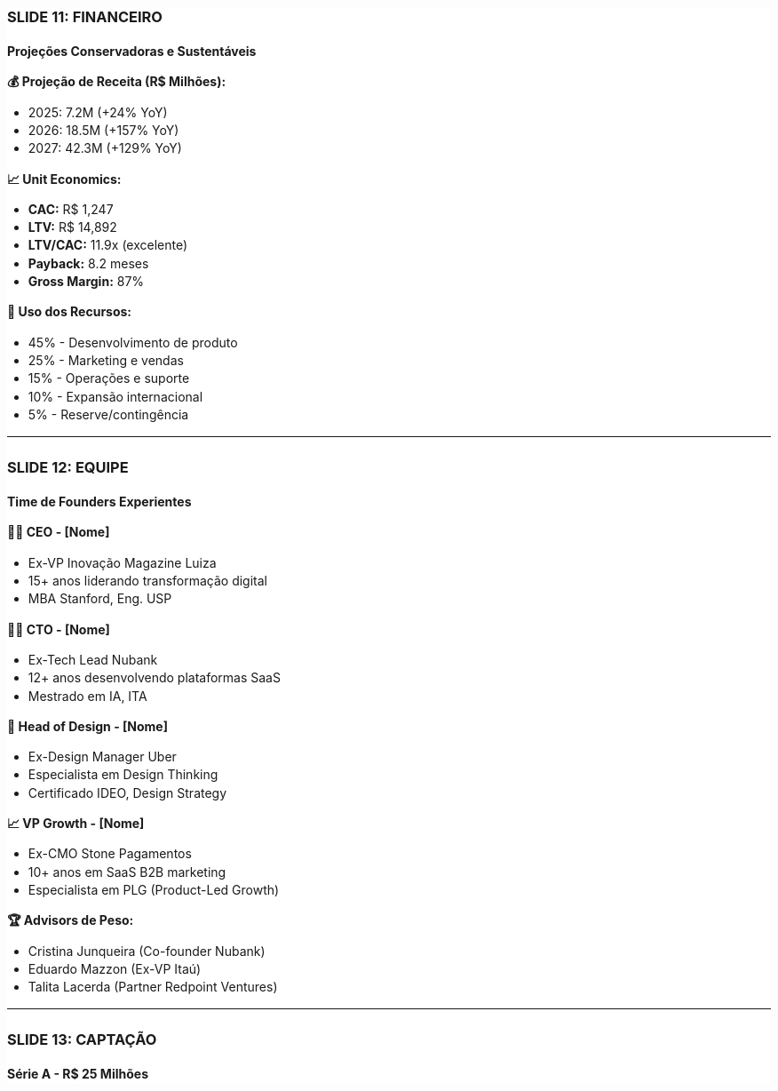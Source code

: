 ### SLIDE 11: FINANCEIRO
**Projeções Conservadoras e Sustentáveis**

**💰 Projeção de Receita (R$ Milhões):**
- 2025: 7.2M (+24% YoY)
- 2026: 18.5M (+157% YoY)
- 2027: 42.3M (+129% YoY)

**📈 Unit Economics:**
- **CAC:** R$ 1,247
- **LTV:** R$ 14,892
- **LTV/CAC:** 11.9x (excelente)
- **Payback:** 8.2 meses
- **Gross Margin:** 87%

**💼 Uso dos Recursos:**
- 45% - Desenvolvimento de produto
- 25% - Marketing e vendas
- 15% - Operações e suporte
- 10% - Expansão internacional
- 5% - Reserve/contingência

---

### SLIDE 12: EQUIPE
**Time de Founders Experientes**

**👨‍💼 CEO - [Nome]**
- Ex-VP Inovação Magazine Luiza
- 15+ anos liderando transformação digital
- MBA Stanford, Eng. USP

**👩‍💻 CTO - [Nome]**  
- Ex-Tech Lead Nubank
- 12+ anos desenvolvendo plataformas SaaS
- Mestrado em IA, ITA

**🎨 Head of Design - [Nome]**
- Ex-Design Manager Uber
- Especialista em Design Thinking 
- Certificado IDEO, Design Strategy

**📈 VP Growth - [Nome]**
- Ex-CMO Stone Pagamentos
- 10+ anos em SaaS B2B marketing
- Especialista em PLG (Product-Led Growth)

**🏆 Advisors de Peso:**
- Cristina Junqueira (Co-founder Nubank)
- Eduardo Mazzon (Ex-VP Itaú)
- Talita Lacerda (Partner Redpoint Ventures)

---

### SLIDE 13: CAPTAÇÃO
**Série A - R$ 25 Milhões**
